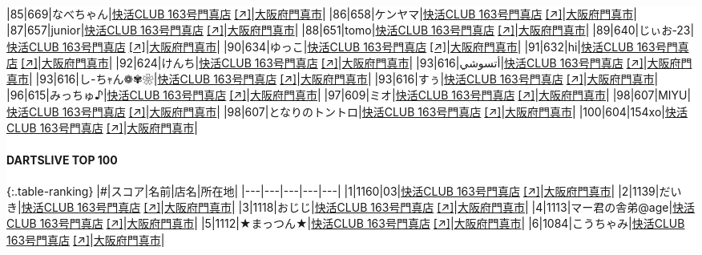 |85|669|<span class="rank-name-dl">なべちゃん</span>|<a href="/darts/rank/shops/f39fb284da9bea805f9f3321c1147265.html">快活CLUB 163号門真店</a> <a href="https://search.dartslive.com/jp/shop/f39fb284da9bea805f9f3321c1147265">[↗]</a>|<a href="/darts/rank/大阪府/門真市">大阪府門真市</a>|
|86|658|<span class="rank-name-dl">ケンヤマ</span>|<a href="/darts/rank/shops/f39fb284da9bea805f9f3321c1147265.html">快活CLUB 163号門真店</a> <a href="https://search.dartslive.com/jp/shop/f39fb284da9bea805f9f3321c1147265">[↗]</a>|<a href="/darts/rank/大阪府/門真市">大阪府門真市</a>|
|87|657|<span class="rank-name-dl">junior</span>|<a href="/darts/rank/shops/f39fb284da9bea805f9f3321c1147265.html">快活CLUB 163号門真店</a> <a href="https://search.dartslive.com/jp/shop/f39fb284da9bea805f9f3321c1147265">[↗]</a>|<a href="/darts/rank/大阪府/門真市">大阪府門真市</a>|
|88|651|<span class="rank-name-dl">tomo</span>|<a href="/darts/rank/shops/f39fb284da9bea805f9f3321c1147265.html">快活CLUB 163号門真店</a> <a href="https://search.dartslive.com/jp/shop/f39fb284da9bea805f9f3321c1147265">[↗]</a>|<a href="/darts/rank/大阪府/門真市">大阪府門真市</a>|
|89|640|<span class="rank-name-dl">じぃお‐23</span>|<a href="/darts/rank/shops/f39fb284da9bea805f9f3321c1147265.html">快活CLUB 163号門真店</a> <a href="https://search.dartslive.com/jp/shop/f39fb284da9bea805f9f3321c1147265">[↗]</a>|<a href="/darts/rank/大阪府/門真市">大阪府門真市</a>|
|90|634|<span class="rank-name-dl">ゆっこ</span>|<a href="/darts/rank/shops/f39fb284da9bea805f9f3321c1147265.html">快活CLUB 163号門真店</a> <a href="https://search.dartslive.com/jp/shop/f39fb284da9bea805f9f3321c1147265">[↗]</a>|<a href="/darts/rank/大阪府/門真市">大阪府門真市</a>|
|91|632|<span class="rank-name-dl">hi</span>|<a href="/darts/rank/shops/f39fb284da9bea805f9f3321c1147265.html">快活CLUB 163号門真店</a> <a href="https://search.dartslive.com/jp/shop/f39fb284da9bea805f9f3321c1147265">[↗]</a>|<a href="/darts/rank/大阪府/門真市">大阪府門真市</a>|
|92|624|<span class="rank-name-dl">けんち</span>|<a href="/darts/rank/shops/f39fb284da9bea805f9f3321c1147265.html">快活CLUB 163号門真店</a> <a href="https://search.dartslive.com/jp/shop/f39fb284da9bea805f9f3321c1147265">[↗]</a>|<a href="/darts/rank/大阪府/門真市">大阪府門真市</a>|
|93|616|<span class="rank-name-dl">أتسوشي</span>|<a href="/darts/rank/shops/f39fb284da9bea805f9f3321c1147265.html">快活CLUB 163号門真店</a> <a href="https://search.dartslive.com/jp/shop/f39fb284da9bea805f9f3321c1147265">[↗]</a>|<a href="/darts/rank/大阪府/門真市">大阪府門真市</a>|
|93|616|<span class="rank-name-dl">し-ちｬん❁✾❀</span>|<a href="/darts/rank/shops/f39fb284da9bea805f9f3321c1147265.html">快活CLUB 163号門真店</a> <a href="https://search.dartslive.com/jp/shop/f39fb284da9bea805f9f3321c1147265">[↗]</a>|<a href="/darts/rank/大阪府/門真市">大阪府門真市</a>|
|93|616|<span class="rank-name-dl">すぅ</span>|<a href="/darts/rank/shops/f39fb284da9bea805f9f3321c1147265.html">快活CLUB 163号門真店</a> <a href="https://search.dartslive.com/jp/shop/f39fb284da9bea805f9f3321c1147265">[↗]</a>|<a href="/darts/rank/大阪府/門真市">大阪府門真市</a>|
|96|615|<span class="rank-name-dl">みっちゅ♪</span>|<a href="/darts/rank/shops/f39fb284da9bea805f9f3321c1147265.html">快活CLUB 163号門真店</a> <a href="https://search.dartslive.com/jp/shop/f39fb284da9bea805f9f3321c1147265">[↗]</a>|<a href="/darts/rank/大阪府/門真市">大阪府門真市</a>|
|97|609|<span class="rank-name-dl">ミオ</span>|<a href="/darts/rank/shops/f39fb284da9bea805f9f3321c1147265.html">快活CLUB 163号門真店</a> <a href="https://search.dartslive.com/jp/shop/f39fb284da9bea805f9f3321c1147265">[↗]</a>|<a href="/darts/rank/大阪府/門真市">大阪府門真市</a>|
|98|607|<span class="rank-name-dl">MIYU</span>|<a href="/darts/rank/shops/f39fb284da9bea805f9f3321c1147265.html">快活CLUB 163号門真店</a> <a href="https://search.dartslive.com/jp/shop/f39fb284da9bea805f9f3321c1147265">[↗]</a>|<a href="/darts/rank/大阪府/門真市">大阪府門真市</a>|
|98|607|<span class="rank-name-dl">となりのトントロ</span>|<a href="/darts/rank/shops/f39fb284da9bea805f9f3321c1147265.html">快活CLUB 163号門真店</a> <a href="https://search.dartslive.com/jp/shop/f39fb284da9bea805f9f3321c1147265">[↗]</a>|<a href="/darts/rank/大阪府/門真市">大阪府門真市</a>|
|100|604|<span class="rank-name-dl">154xo</span>|<a href="/darts/rank/shops/f39fb284da9bea805f9f3321c1147265.html">快活CLUB 163号門真店</a> <a href="https://search.dartslive.com/jp/shop/f39fb284da9bea805f9f3321c1147265">[↗]</a>|<a href="/darts/rank/大阪府/門真市">大阪府門真市</a>|


#### DARTSLIVE TOP 100



{:.table-ranking}
|#|スコア|名前|店名|所在地|
|---|---|---|---|---|
|1|1160|<span class="rank-name-dl">03</span>|<a href="/darts/rank/shops/f39fb284da9bea805f9f3321c1147265.html">快活CLUB 163号門真店</a> <a href="https://search.dartslive.com/jp/shop/f39fb284da9bea805f9f3321c1147265">[↗]</a>|<a href="/darts/rank/大阪府/門真市">大阪府門真市</a>|
|2|1139|<span class="rank-name-dl">だいき</span>|<a href="/darts/rank/shops/f39fb284da9bea805f9f3321c1147265.html">快活CLUB 163号門真店</a> <a href="https://search.dartslive.com/jp/shop/f39fb284da9bea805f9f3321c1147265">[↗]</a>|<a href="/darts/rank/大阪府/門真市">大阪府門真市</a>|
|3|1118|<span class="rank-name-dl">おじじ</span>|<a href="/darts/rank/shops/f39fb284da9bea805f9f3321c1147265.html">快活CLUB 163号門真店</a> <a href="https://search.dartslive.com/jp/shop/f39fb284da9bea805f9f3321c1147265">[↗]</a>|<a href="/darts/rank/大阪府/門真市">大阪府門真市</a>|
|4|1113|<span class="rank-name-dl">マー君の舎弟@age</span>|<a href="/darts/rank/shops/f39fb284da9bea805f9f3321c1147265.html">快活CLUB 163号門真店</a> <a href="https://search.dartslive.com/jp/shop/f39fb284da9bea805f9f3321c1147265">[↗]</a>|<a href="/darts/rank/大阪府/門真市">大阪府門真市</a>|
|5|1112|<span class="rank-name-dl">★まっつん★</span>|<a href="/darts/rank/shops/f39fb284da9bea805f9f3321c1147265.html">快活CLUB 163号門真店</a> <a href="https://search.dartslive.com/jp/shop/f39fb284da9bea805f9f3321c1147265">[↗]</a>|<a href="/darts/rank/大阪府/門真市">大阪府門真市</a>|
|6|1084|<span class="rank-name-dl">こうちゃみ</span>|<a href="/darts/rank/shops/f39fb284da9bea805f9f3321c1147265.html">快活CLUB 163号門真店</a> <a href="https://search.dartslive.com/jp/shop/f39fb284da9bea805f9f3321c1147265">[↗]</a>|<a href="/darts/rank/大阪府/門真市">大阪府門真市</a>|